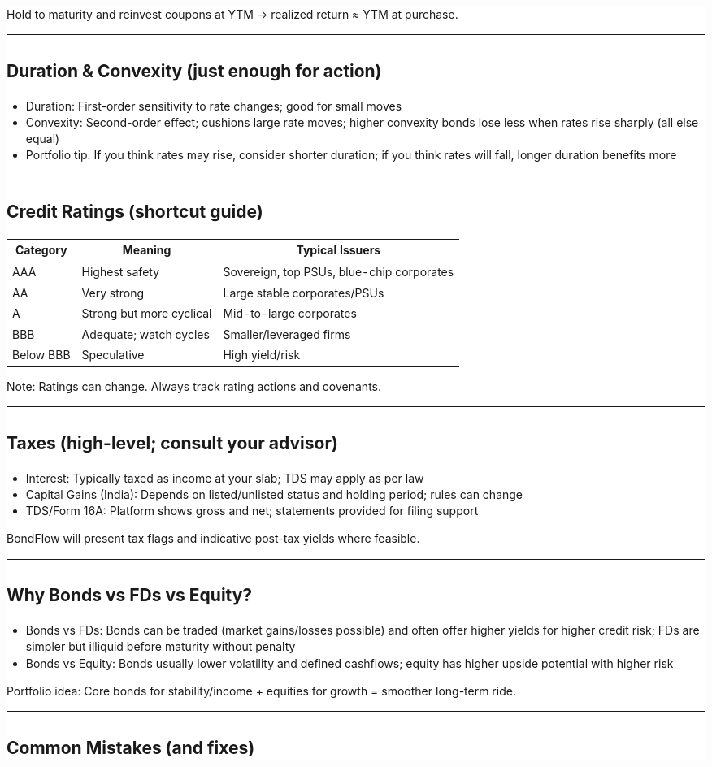 Hold to maturity and reinvest coupons at YTM → realized return ≈ YTM at purchase.

---

## Duration & Convexity (just enough for action)
- Duration: First-order sensitivity to rate changes; good for small moves
- Convexity: Second-order effect; cushions large rate moves; higher convexity bonds lose less when rates rise sharply (all else equal)
- Portfolio tip: If you think rates may rise, consider shorter duration; if you think rates will fall, longer duration benefits more

---

## Credit Ratings (shortcut guide)

| Category | Meaning | Typical Issuers |
|---|---|---|
| AAA | Highest safety | Sovereign, top PSUs, blue-chip corporates |
| AA | Very strong | Large stable corporates/PSUs |
| A | Strong but more cyclical | Mid-to-large corporates |
| BBB | Adequate; watch cycles | Smaller/leveraged firms |
| Below BBB | Speculative | High yield/risk |

Note: Ratings can change. Always track rating actions and covenants.

---

## Taxes (high-level; consult your advisor)

- Interest: Typically taxed as income at your slab; TDS may apply as per law
- Capital Gains (India): Depends on listed/unlisted status and holding period; rules can change
- TDS/Form 16A: Platform shows gross and net; statements provided for filing support

BondFlow will present tax flags and indicative post-tax yields where feasible.

---

## Why Bonds vs FDs vs Equity?

- Bonds vs FDs: Bonds can be traded (market gains/losses possible) and often offer higher yields for higher credit risk; FDs are simpler but illiquid before maturity without penalty
- Bonds vs Equity: Bonds usually lower volatility and defined cashflows; equity has higher upside potential with higher risk

Portfolio idea: Core bonds for stability/income + equities for growth = smoother long-term ride.

---

## Common Mistakes (and fixes)
